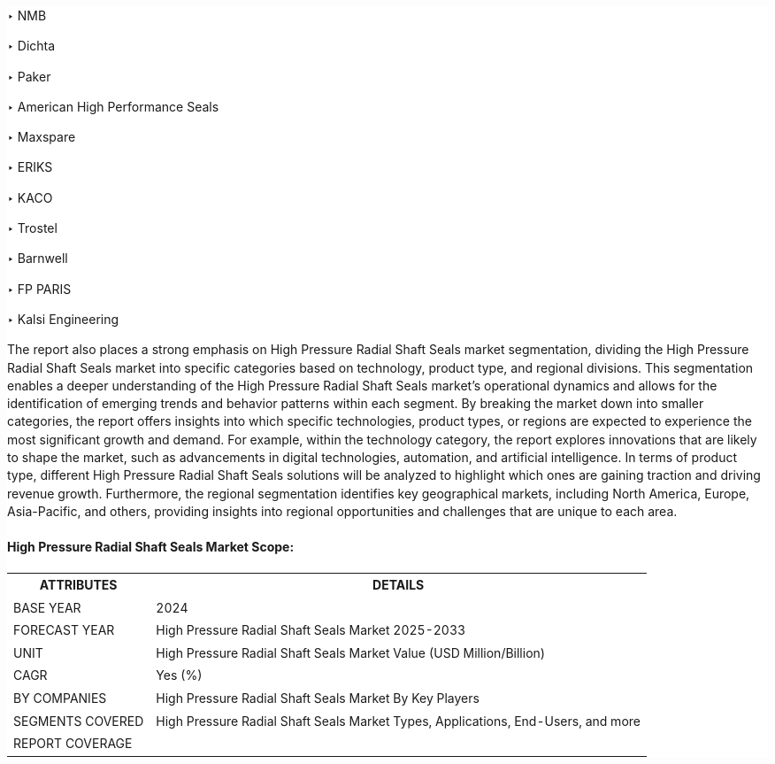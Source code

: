 ‣ NMB

‣ Dichta

‣ Paker

‣ American High Performance Seals

‣ Maxspare

‣ ERIKS

‣ KACO

‣ Trostel

‣ Barnwell

‣ FP PARIS

‣ Kalsi Engineering

The report also places a strong emphasis on High Pressure Radial Shaft Seals market segmentation, dividing the High Pressure Radial Shaft Seals market into specific categories based on technology, product type, and regional divisions. This segmentation enables a deeper understanding of the High Pressure Radial Shaft Seals market’s operational dynamics and allows for the identification of emerging trends and behavior patterns within each segment. By breaking the market down into smaller categories, the report offers insights into which specific technologies, product types, or regions are expected to experience the most significant growth and demand. For example, within the technology category, the report explores innovations that are likely to shape the market, such as advancements in digital technologies, automation, and artificial intelligence. In terms of product type, different High Pressure Radial Shaft Seals solutions will be analyzed to highlight which ones are gaining traction and driving revenue growth. Furthermore, the regional segmentation identifies key geographical markets, including North America, Europe, Asia-Pacific, and others, providing insights into regional opportunities and challenges that are unique to each area.

<h4>High Pressure Radial Shaft Seals Market Scope:</h4>
<table>
<tr>
<th>ATTRIBUTES</th>
<th>DETAILS</th>
</tr>
<tr>
<td>BASE YEAR</td>
<td>2024</td>
</tr>
<tr>
<td>FORECAST YEAR</td>
<td>High Pressure Radial Shaft Seals Market 2025-2033</td>
</tr>
<tr>
<td>UNIT</td>
<td>High Pressure Radial Shaft Seals Market Value (USD Million/Billion)</td>
<tr>
<td>CAGR</td>
<td>Yes (%)</td>
</tr>
</tr>
<tr>
<td>BY COMPANIES</td>
<td>High Pressure Radial Shaft Seals Market By Key Players</td>
</tr>
<tr>
<td>SEGMENTS COVERED</td>
<td>High Pressure Radial Shaft Seals Market Types, Applications, End-Users, and more</td>
</tr>
<tr>
<td>REPORT COVERAGE</td>